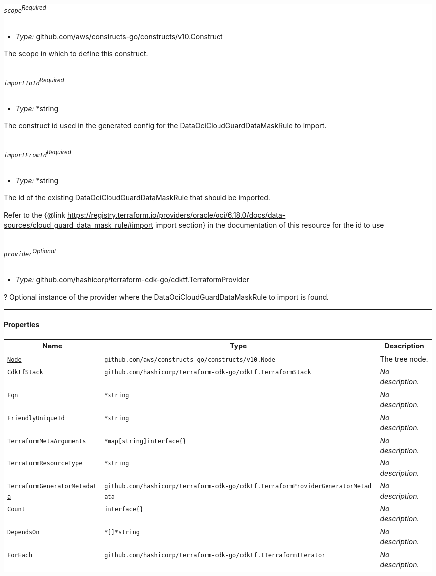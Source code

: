 ###### `scope`<sup>Required</sup> <a name="scope" id="rhizo-co-terraform-provider-oci.dataOciCloudGuardDataMaskRule.DataOciCloudGuardDataMaskRule.generateConfigForImport.parameter.scope"></a>

- *Type:* github.com/aws/constructs-go/constructs/v10.Construct

The scope in which to define this construct.

---

###### `importToId`<sup>Required</sup> <a name="importToId" id="rhizo-co-terraform-provider-oci.dataOciCloudGuardDataMaskRule.DataOciCloudGuardDataMaskRule.generateConfigForImport.parameter.importToId"></a>

- *Type:* *string

The construct id used in the generated config for the DataOciCloudGuardDataMaskRule to import.

---

###### `importFromId`<sup>Required</sup> <a name="importFromId" id="rhizo-co-terraform-provider-oci.dataOciCloudGuardDataMaskRule.DataOciCloudGuardDataMaskRule.generateConfigForImport.parameter.importFromId"></a>

- *Type:* *string

The id of the existing DataOciCloudGuardDataMaskRule that should be imported.

Refer to the {@link https://registry.terraform.io/providers/oracle/oci/6.18.0/docs/data-sources/cloud_guard_data_mask_rule#import import section} in the documentation of this resource for the id to use

---

###### `provider`<sup>Optional</sup> <a name="provider" id="rhizo-co-terraform-provider-oci.dataOciCloudGuardDataMaskRule.DataOciCloudGuardDataMaskRule.generateConfigForImport.parameter.provider"></a>

- *Type:* github.com/hashicorp/terraform-cdk-go/cdktf.TerraformProvider

? Optional instance of the provider where the DataOciCloudGuardDataMaskRule to import is found.

---

#### Properties <a name="Properties" id="Properties"></a>

| **Name** | **Type** | **Description** |
| --- | --- | --- |
| <code><a href="#rhizo-co-terraform-provider-oci.dataOciCloudGuardDataMaskRule.DataOciCloudGuardDataMaskRule.property.node">Node</a></code> | <code>github.com/aws/constructs-go/constructs/v10.Node</code> | The tree node. |
| <code><a href="#rhizo-co-terraform-provider-oci.dataOciCloudGuardDataMaskRule.DataOciCloudGuardDataMaskRule.property.cdktfStack">CdktfStack</a></code> | <code>github.com/hashicorp/terraform-cdk-go/cdktf.TerraformStack</code> | *No description.* |
| <code><a href="#rhizo-co-terraform-provider-oci.dataOciCloudGuardDataMaskRule.DataOciCloudGuardDataMaskRule.property.fqn">Fqn</a></code> | <code>*string</code> | *No description.* |
| <code><a href="#rhizo-co-terraform-provider-oci.dataOciCloudGuardDataMaskRule.DataOciCloudGuardDataMaskRule.property.friendlyUniqueId">FriendlyUniqueId</a></code> | <code>*string</code> | *No description.* |
| <code><a href="#rhizo-co-terraform-provider-oci.dataOciCloudGuardDataMaskRule.DataOciCloudGuardDataMaskRule.property.terraformMetaArguments">TerraformMetaArguments</a></code> | <code>*map[string]interface{}</code> | *No description.* |
| <code><a href="#rhizo-co-terraform-provider-oci.dataOciCloudGuardDataMaskRule.DataOciCloudGuardDataMaskRule.property.terraformResourceType">TerraformResourceType</a></code> | <code>*string</code> | *No description.* |
| <code><a href="#rhizo-co-terraform-provider-oci.dataOciCloudGuardDataMaskRule.DataOciCloudGuardDataMaskRule.property.terraformGeneratorMetadata">TerraformGeneratorMetadata</a></code> | <code>github.com/hashicorp/terraform-cdk-go/cdktf.TerraformProviderGeneratorMetadata</code> | *No description.* |
| <code><a href="#rhizo-co-terraform-provider-oci.dataOciCloudGuardDataMaskRule.DataOciCloudGuardDataMaskRule.property.count">Count</a></code> | <code>interface{}</code> | *No description.* |
| <code><a href="#rhizo-co-terraform-provider-oci.dataOciCloudGuardDataMaskRule.DataOciCloudGuardDataMaskRule.property.dependsOn">DependsOn</a></code> | <code>*[]*string</code> | *No description.* |
| <code><a href="#rhizo-co-terraform-provider-oci.dataOciCloudGuardDataMaskRule.DataOciCloudGuardDataMaskRule.property.forEach">ForEach</a></code> | <code>github.com/hashicorp/terraform-cdk-go/cdktf.ITerraformIterator</code> | *No description.* |